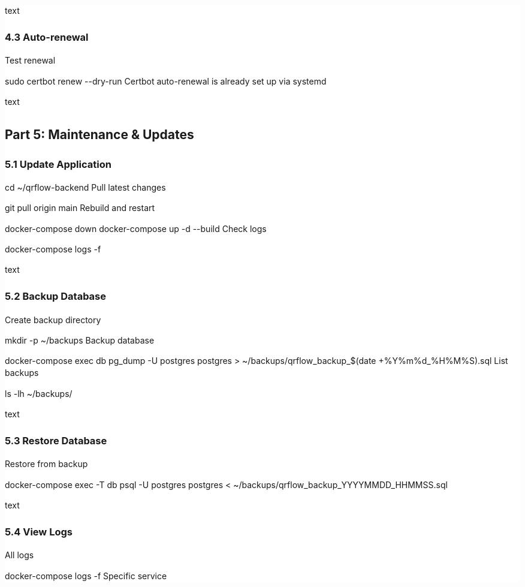 text

### 4.3 Auto-renewal

Test renewal

sudo certbot renew --dry-run
Certbot auto-renewal is already set up via systemd

text

## Part 5: Maintenance & Updates

### 5.1 Update Application

cd ~/qrflow-backend
Pull latest changes

git pull origin main
Rebuild and restart

docker-compose down
docker-compose up -d --build
Check logs

docker-compose logs -f

text

### 5.2 Backup Database

Create backup directory

mkdir -p ~/backups
Backup database

docker-compose exec db pg_dump -U postgres postgres > ~/backups/qrflow_backup_$(date +%Y%m%d_%H%M%S).sql
List backups

ls -lh ~/backups/

text

### 5.3 Restore Database

Restore from backup

docker-compose exec -T db psql -U postgres postgres < ~/backups/qrflow_backup_YYYYMMDD_HHMMSS.sql

text

### 5.4 View Logs

All logs

docker-compose logs -f
Specific service
